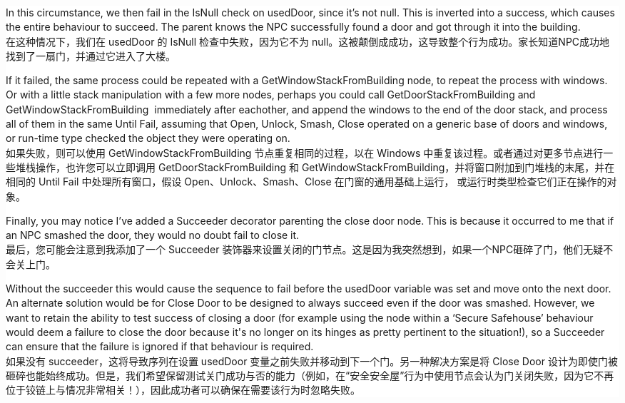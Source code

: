 In this circumstance, we then fail in the IsNull check on usedDoor, since it’s not null. This is inverted into a success, which causes the entire behaviour to succeed. The parent knows the NPC successfully found a door and got through it into the building.  
在这种情况下，我们在 usedDoor 的 IsNull 检查中失败，因为它不为 null。这被颠倒成成功，这导致整个行为成功。家长知道NPC成功地找到了一扇门，并通过它进入了大楼。

If it failed, the same process could be repeated with a GetWindowStackFromBuilding node, to repeat the process with windows. Or with a little stack manipulation with a few more nodes, perhaps you could call GetDoorStackFromBuilding and GetWindowStackFromBuilding  immediately after eachother, and append the windows to the end of the door stack, and process all of them in the same Until Fail, assuming that Open, Unlock, Smash, Close operated on a generic base of doors and windows, or run-time type checked the object they were operating on.  
如果失败，则可以使用 GetWindowStackFromBuilding 节点重复相同的过程，以在 Windows 中重复该过程。或者通过对更多节点进行一些堆栈操作，也许您可以立即调用 GetDoorStackFromBuilding 和 GetWindowStackFromBuilding，并将窗口附加到门堆栈的末尾，并在相同的 Until Fail 中处理所有窗口，假设 Open、Unlock、Smash、Close 在门窗的通用基础上运行， 或运行时类型检查它们正在操作的对象。

Finally, you may notice I’ve added a Succeeder decorator parenting the close door node. This is because it occurred to me that if an NPC smashed the door, they would no doubt fail to close it.  
最后，您可能会注意到我添加了一个 Succeeder 装饰器来设置关闭的门节点。这是因为我突然想到，如果一个NPC砸碎了门，他们无疑不会关上门。

Without the succeeder this would cause the sequence to fail before the usedDoor variable was set and move onto the next door. An alternate solution would be for Close Door to be designed to always succeed even if the door was smashed. However, we want to retain the ability to test success of closing a door (for example using the node within a ‘Secure Safehouse’ behaviour would deem a failure to close the door because it's no longer on its hinges as pretty pertinent to the situation!), so a Succeeder can ensure that the failure is ignored if that behaviour is required.  
如果没有 succeeder，这将导致序列在设置 usedDoor 变量之前失败并移动到下一个门。另一种解决方案是将 Close Door 设计为即使门被砸碎也能始终成功。但是，我们希望保留测试关门成功与否的能力（例如，在“安全安全屋”行为中使用节点会认为门关闭失败，因为它不再位于铰链上与情况非常相关！），因此成功者可以确保在需要该行为时忽略失败。

